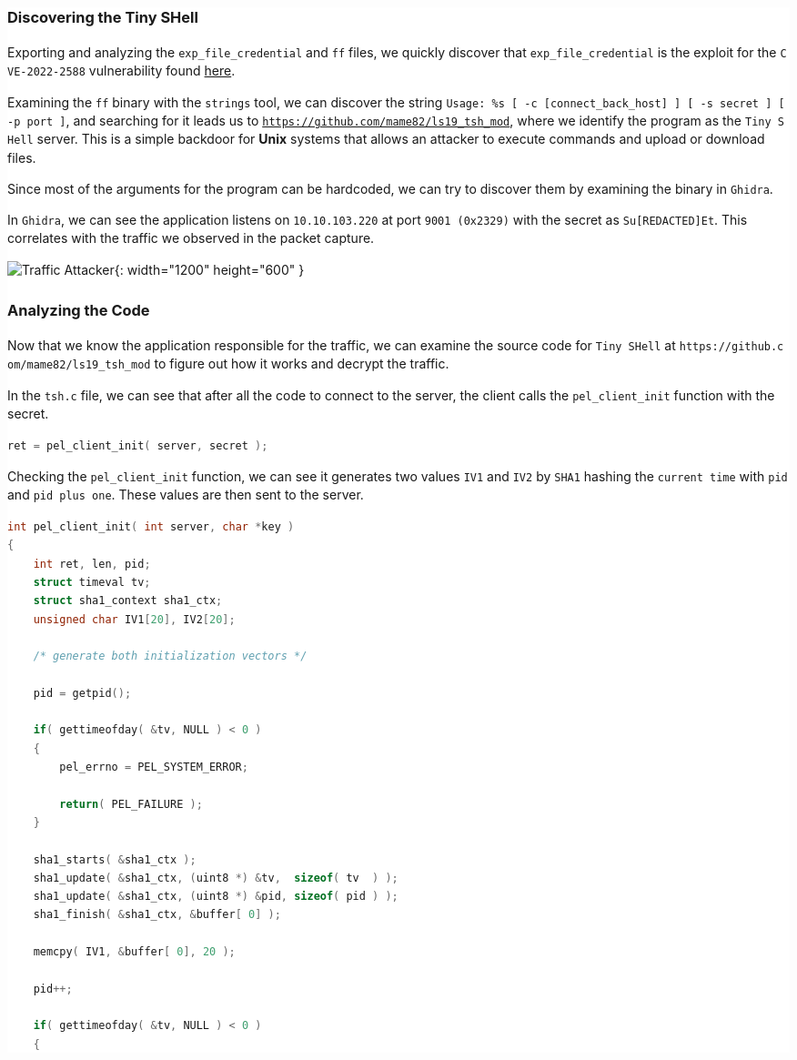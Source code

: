 ### Discovering the Tiny SHell

Exporting and analyzing the `exp_file_credential` and `ff` files, we quickly discover that `exp_file_credential` is the exploit for the `CVE-2022-2588` vulnerability found [here](https://github.com/Markakd/CVE-2022-2588).

Examining the `ff` binary with the `strings` tool, we can discover the string `Usage: %s [ -c [connect_back_host] ] [ -s secret ] [ -p port ]`, and searching for it leads us to [`https://github.com/mame82/ls19_tsh_mod`](https://github.com/mame82/ls19_tsh_mod), where we identify the program as the `Tiny SHell` server. This is a simple backdoor for **Unix** systems that allows an attacker to execute commands and upload or download files.

Since most of the arguments for the program can be hardcoded, we can try to discover them by examining the binary in `Ghidra`.

In `Ghidra`, we can see the application listens on `10.10.103.220` at port `9001 (0x2329)` with the secret as `Su[REDACTED]Et`. This correlates with the traffic we observed in the packet capture.

![Traffic Attacker](ghidra_tinyshell_arguments.webp){: width="1200" height="600" }

### Analyzing the Code

Now that we know the application responsible for the traffic, we can examine the source code for `Tiny SHell` at `https://github.com/mame82/ls19_tsh_mod` to figure out how it works and decrypt the traffic.

In the `tsh.c` file, we can see that after all the code to connect to the server, the client calls the `pel_client_init` function with the secret.

```c
ret = pel_client_init( server, secret );
```

Checking the `pel_client_init` function, we can see it generates two values `IV1` and `IV2` by `SHA1` hashing the `current time` with `pid` and `pid plus one`. These values are then sent to the server.

```c
int pel_client_init( int server, char *key )
{
    int ret, len, pid;
    struct timeval tv;
    struct sha1_context sha1_ctx;
    unsigned char IV1[20], IV2[20];

    /* generate both initialization vectors */

    pid = getpid();

    if( gettimeofday( &tv, NULL ) < 0 )
    {
        pel_errno = PEL_SYSTEM_ERROR;

        return( PEL_FAILURE );
    }

    sha1_starts( &sha1_ctx );
    sha1_update( &sha1_ctx, (uint8 *) &tv,  sizeof( tv  ) );
    sha1_update( &sha1_ctx, (uint8 *) &pid, sizeof( pid ) );
    sha1_finish( &sha1_ctx, &buffer[ 0] );

    memcpy( IV1, &buffer[ 0], 20 );

    pid++;

    if( gettimeofday( &tv, NULL ) < 0 )
    {
```